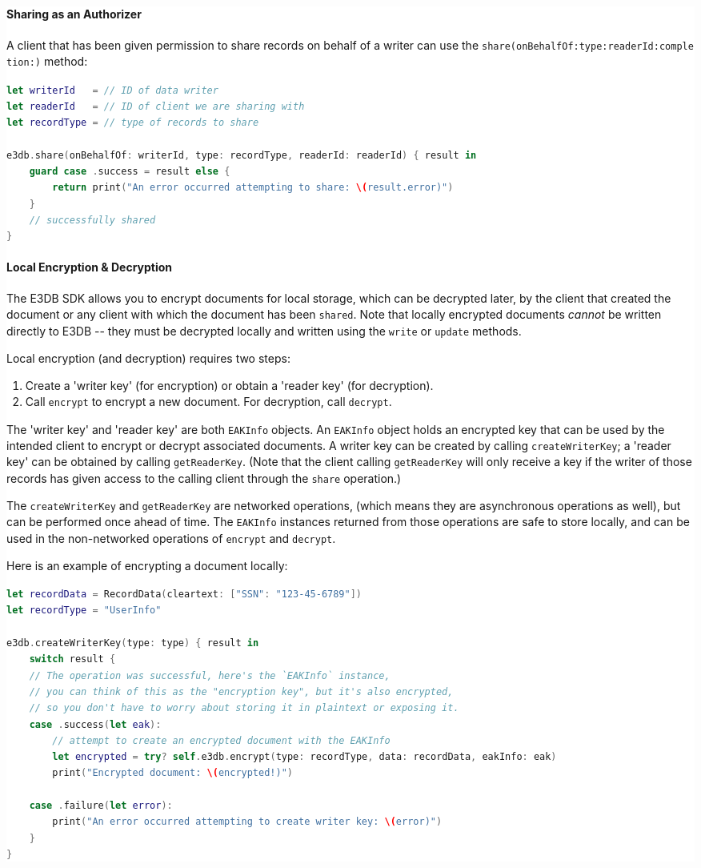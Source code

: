 #### Sharing as an Authorizer
A client that has been given permission to share records on behalf of a writer
can use the `share(onBehalfOf:type:readerId:completion:)` method:

```swift
let writerId   = // ID of data writer
let readerId   = // ID of client we are sharing with
let recordType = // type of records to share

e3db.share(onBehalfOf: writerId, type: recordType, readerId: readerId) { result in
    guard case .success = result else {
        return print("An error occurred attempting to share: \(result.error)")
    }
    // successfully shared
}
```

#### Local Encryption & Decryption

The E3DB SDK allows you to encrypt documents for local storage, which can
be decrypted later, by the client that created the document or any client with
which the document has been `shared`. Note that locally encrypted documents
_cannot_ be written directly to E3DB -- they must be decrypted locally and
written using the `write` or `update` methods.

Local encryption (and decryption) requires two steps:

1. Create a 'writer key' (for encryption) or obtain a 'reader key' (for
  decryption).
2. Call `encrypt` to encrypt a new document. For decryption, call `decrypt`.

The 'writer key' and 'reader key' are both `EAKInfo` objects. An `EAKInfo`
object holds an encrypted key that can be used by the intended client to encrypt
or decrypt associated documents. A writer key can be created by calling
`createWriterKey`; a 'reader key' can be obtained by calling `getReaderKey`.
(Note that the client calling `getReaderKey` will only receive a key if the
writer of those records has given access to the calling client through the
`share` operation.)

The `createWriterKey` and `getReaderKey` are networked operations, (which means
they are asynchronous operations as well), but can be performed once ahead of
time. The `EAKInfo` instances returned from those operations are safe to store
locally, and can be used in the non-networked operations of `encrypt` and
`decrypt`.

Here is an example of encrypting a document locally:

```swift
let recordData = RecordData(cleartext: ["SSN": "123-45-6789"])
let recordType = "UserInfo"

e3db.createWriterKey(type: type) { result in
    switch result {
    // The operation was successful, here's the `EAKInfo` instance,
    // you can think of this as the "encryption key", but it's also encrypted,
    // so you don't have to worry about storing it in plaintext or exposing it.
    case .success(let eak):
        // attempt to create an encrypted document with the EAKInfo
        let encrypted = try? self.e3db.encrypt(type: recordType, data: recordData, eakInfo: eak)
        print("Encrypted document: \(encrypted!)")

    case .failure(let error):
        print("An error occurred attempting to create writer key: \(error)")
    }
}
```
